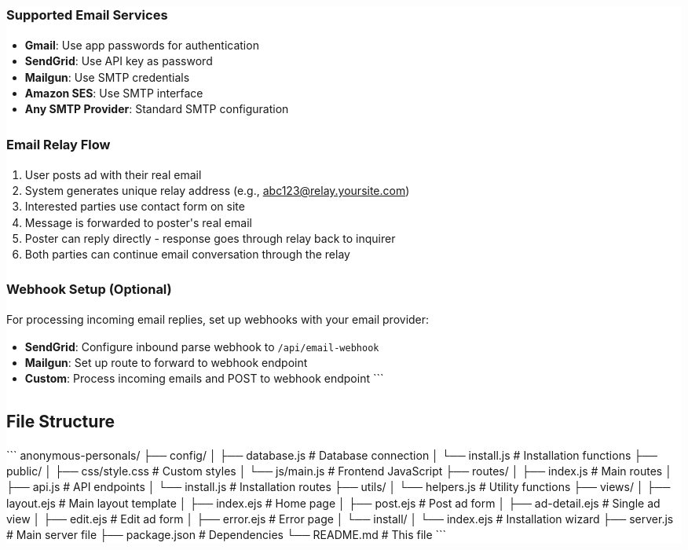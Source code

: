 ### Supported Email Services

- **Gmail**: Use app passwords for authentication
- **SendGrid**: Use API key as password
- **Mailgun**: Use SMTP credentials
- **Amazon SES**: Use SMTP interface
- **Any SMTP Provider**: Standard SMTP configuration

### Email Relay Flow

1. User posts ad with their real email
2. System generates unique relay address (e.g., abc123@relay.yoursite.com)
3. Interested parties use contact form on site
4. Message is forwarded to poster's real email
5. Poster can reply directly - response goes through relay back to inquirer
6. Both parties can continue email conversation through the relay

### Webhook Setup (Optional)

For processing incoming email replies, set up webhooks with your email provider:

- **SendGrid**: Configure inbound parse webhook to `/api/email-webhook`
- **Mailgun**: Set up route to forward to webhook endpoint
- **Custom**: Process incoming emails and POST to webhook endpoint
\`\`\`

## File Structure

\`\`\`
anonymous-personals/
├── config/
│   ├── database.js          # Database connection
│   └── install.js           # Installation functions
├── public/
│   ├── css/style.css        # Custom styles
│   └── js/main.js           # Frontend JavaScript
├── routes/
│   ├── index.js             # Main routes
│   ├── api.js               # API endpoints
│   └── install.js           # Installation routes
├── utils/
│   └── helpers.js           # Utility functions
├── views/
│   ├── layout.ejs           # Main layout template
│   ├── index.ejs            # Home page
│   ├── post.ejs             # Post ad form
│   ├── ad-detail.ejs        # Single ad view
│   ├── edit.ejs             # Edit ad form
│   ├── error.ejs            # Error page
│   └── install/
│       └── index.ejs        # Installation wizard
├── server.js                # Main server file
├── package.json             # Dependencies
└── README.md               # This file
\`\`\`
